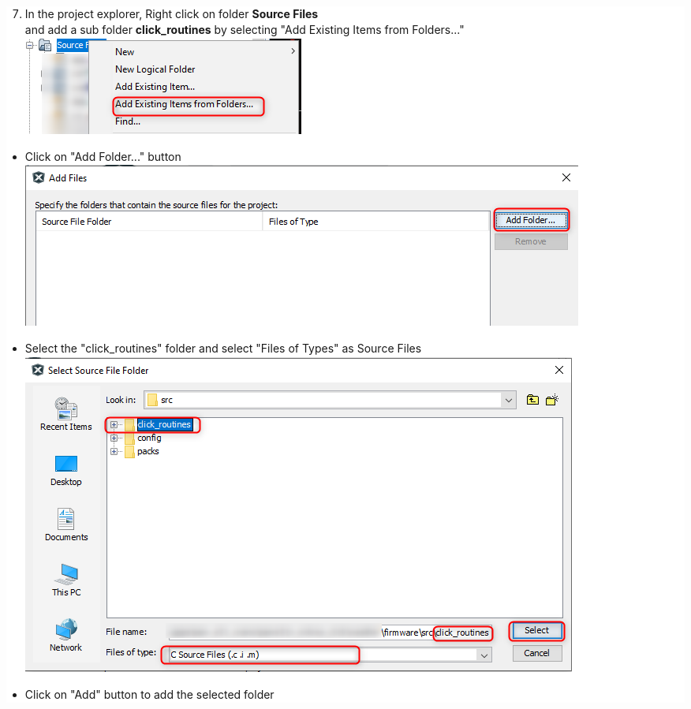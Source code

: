 7. In the project explorer, Right click on folder **Source Files**  
   and add a sub folder **click_routines** by selecting "Add Existing Items from Folders..."   
	 <img src = "images/source_add.png">  

 - Click on "Add Folder..." button  
 	<img src = "images/source_add2.png">  

 - Select the "click_routines" folder and select "Files of Types" as Source Files  
 	<img src = "images/source_add3.png">

 - Click on "Add" button to add the selected folder  